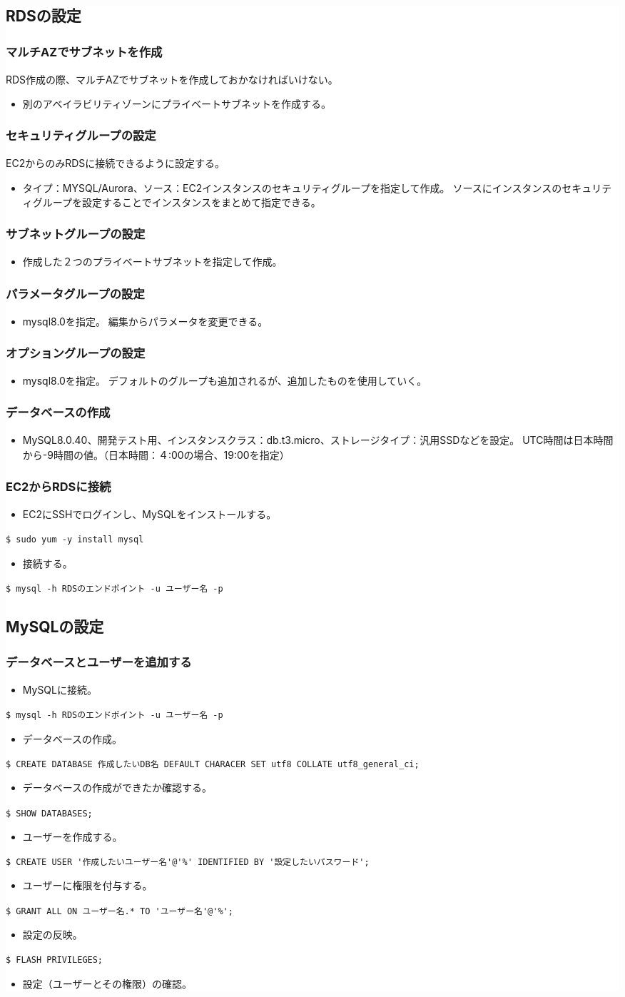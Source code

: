 ## RDSの設定
### マルチAZでサブネットを作成
RDS作成の際、マルチAZでサブネットを作成しておかなければいけない。
- 別のアベイラビリティゾーンにプライベートサブネットを作成する。

### セキュリティグループの設定
EC2からのみRDSに接続できるように設定する。
- タイプ：MYSQL/Aurora、ソース：EC2インスタンスのセキュリティグループを指定して作成。
ソースにインスタンスのセキュリティグループを設定することでインスタンスをまとめて指定できる。

### サブネットグループの設定
- 作成した２つのプライベートサブネットを指定して作成。

### パラメータグループの設定
- mysql8.0を指定。
編集からパラメータを変更できる。

### オプショングループの設定
- mysql8.0を指定。
デフォルトのグループも追加されるが、追加したものを使用していく。

### データベースの作成
- MySQL8.0.40、開発テスト用、インスタンスクラス：db.t3.micro、ストレージタイプ：汎用SSDなどを設定。
UTC時間は日本時間から-9時間の値。（日本時間：４:00の場合、19:00を指定）

### EC2からRDSに接続
- EC2にSSHでログインし、MySQLをインストールする。
```
$ sudo yum -y install mysql
```
- 接続する。
```
$ mysql -h RDSのエンドポイント -u ユーザー名 -p
```

## MySQLの設定
### データベースとユーザーを追加する
- MySQLに接続。
```
$ mysql -h RDSのエンドポイント -u ユーザー名 -p
```
- データベースの作成。
```
$ CREATE DATABASE 作成したいDB名 DEFAULT CHARACER SET utf8 COLLATE utf8_general_ci;
```
- データベースの作成ができたか確認する。
```
$ SHOW DATABASES;
```
- ユーザーを作成する。
```
$ CREATE USER '作成したいユーザー名'@'%' IDENTIFIED BY '設定したいパスワード';
```
- ユーザーに権限を付与する。
```
$ GRANT ALL ON ユーザー名.* TO 'ユーザー名'@'%';
```
- 設定の反映。
```
$ FLASH PRIVILEGES;
```
- 設定（ユーザーとその権限）の確認。